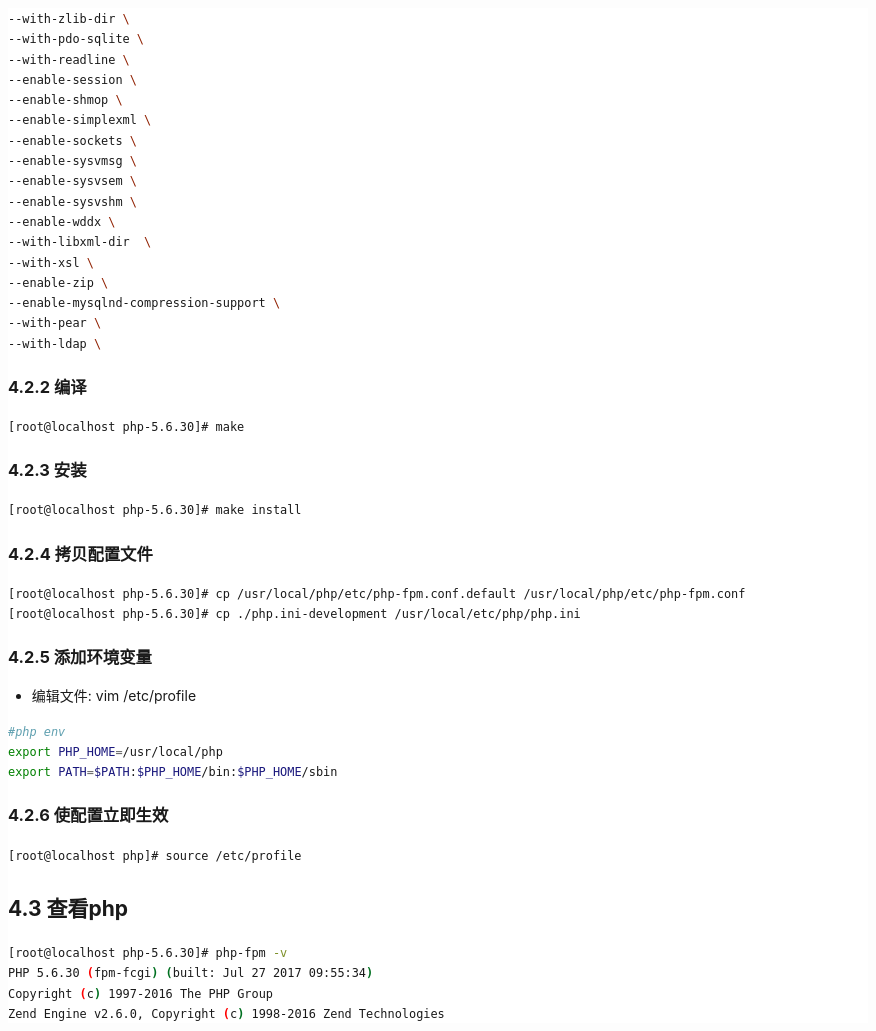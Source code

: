```bash
--with-zlib-dir \
--with-pdo-sqlite \
--with-readline \
--enable-session \
--enable-shmop \
--enable-simplexml \
--enable-sockets \
--enable-sysvmsg \
--enable-sysvsem \
--enable-sysvshm \
--enable-wddx \
--with-libxml-dir  \
--with-xsl \
--enable-zip \
--enable-mysqlnd-compression-support \
--with-pear \
--with-ldap \

```

### 4.2.2 编译
```bash
[root@localhost php-5.6.30]# make
```

### 4.2.3 安装
```bash
[root@localhost php-5.6.30]# make install 
```

### 4.2.4 拷贝配置文件
```bash
[root@localhost php-5.6.30]# cp /usr/local/php/etc/php-fpm.conf.default /usr/local/php/etc/php-fpm.conf
[root@localhost php-5.6.30]# cp ./php.ini-development /usr/local/etc/php/php.ini
```

### 4.2.5 添加环境变量
* 编辑文件: vim /etc/profile

```bash
#php env
export PHP_HOME=/usr/local/php
export PATH=$PATH:$PHP_HOME/bin:$PHP_HOME/sbin	
```

### 4.2.6 使配置立即生效
```bash
[root@localhost php]# source /etc/profile
```

## 4.3 查看php 
```bash
[root@localhost php-5.6.30]# php-fpm -v
PHP 5.6.30 (fpm-fcgi) (built: Jul 27 2017 09:55:34)
Copyright (c) 1997-2016 The PHP Group
Zend Engine v2.6.0, Copyright (c) 1998-2016 Zend Technologies
```
